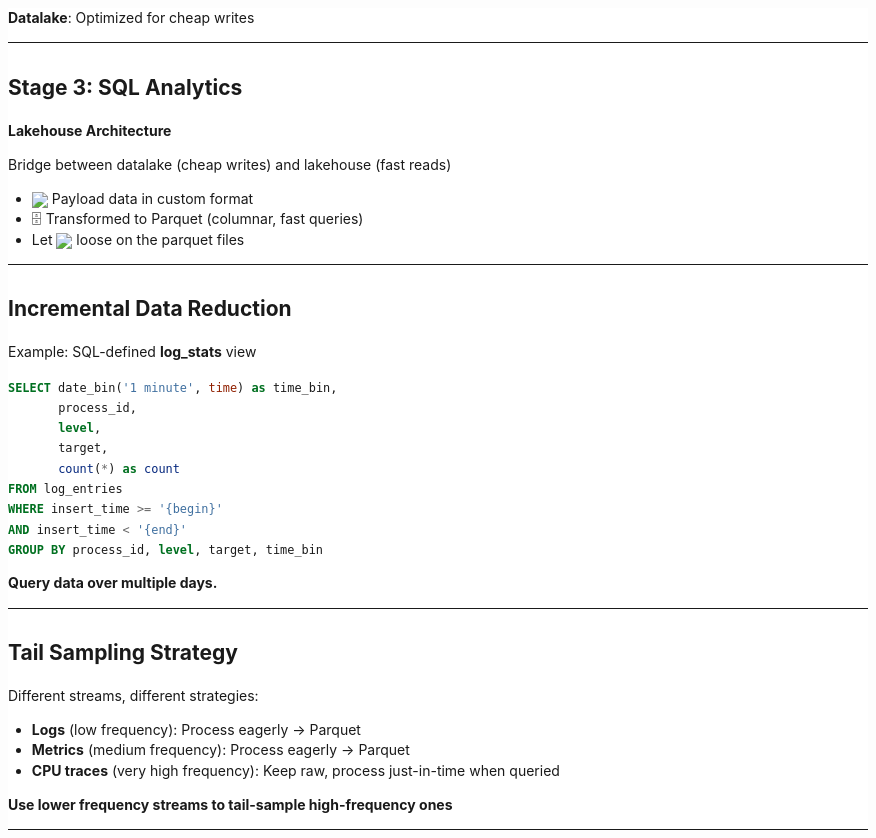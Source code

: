 <p class="fragment"><strong>Datalake</strong>: Optimized for cheap writes</p>

---

## Stage 3: SQL Analytics

**Lakehouse Architecture**

Bridge between datalake (cheap writes) and lakehouse (fast reads)

<ul>
<li class="fragment"><img src="../media/matrix-payload.svg" style="height:1em; vertical-align:middle;"> Payload data in custom format</li>
<li class="fragment">🗄️ Transformed to Parquet (columnar, fast queries)</li>
<li class="fragment">Let <img src="../media/datafusion-logo.png" style="height:1em; vertical-align:middle;"> loose on the parquet files</li>
</ul>

---

## Incremental Data Reduction

Example: SQL-defined **log_stats** view

```sql
SELECT date_bin('1 minute', time) as time_bin,
       process_id,
       level,
       target,
       count(*) as count
FROM log_entries
WHERE insert_time >= '{begin}'
AND insert_time < '{end}'
GROUP BY process_id, level, target, time_bin
```

**Query data over multiple days.**

---

## Tail Sampling Strategy

Different streams, different strategies:

<ul>
<li class="fragment"><strong>Logs</strong> (low frequency): Process eagerly → Parquet</li>
<li class="fragment"><strong>Metrics</strong> (medium frequency): Process eagerly → Parquet</li>
<li class="fragment"><strong>CPU traces</strong> (very high frequency): Keep raw, process just-in-time when queried</li>
</ul>

<p class="fragment"><strong>Use lower frequency streams to tail-sample high-frequency ones</strong></p>

---
